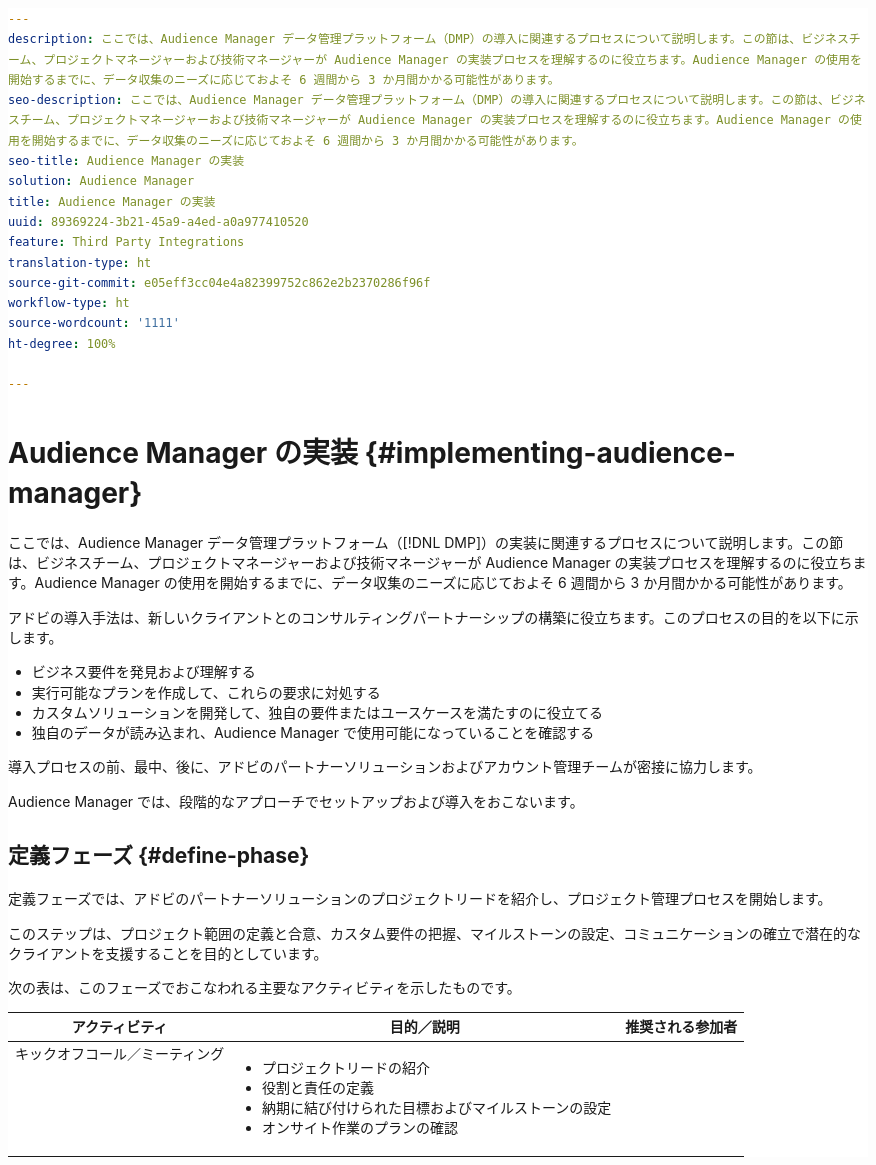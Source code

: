 ```yaml
---
description: ここでは、Audience Manager データ管理プラットフォーム（DMP）の導入に関連するプロセスについて説明します。この節は、ビジネスチーム、プロジェクトマネージャーおよび技術マネージャーが Audience Manager の実装プロセスを理解するのに役立ちます。Audience Manager の使用を開始するまでに、データ収集のニーズに応じておよそ 6 週間から 3 か月間かかる可能性があります。
seo-description: ここでは、Audience Manager データ管理プラットフォーム（DMP）の導入に関連するプロセスについて説明します。この節は、ビジネスチーム、プロジェクトマネージャーおよび技術マネージャーが Audience Manager の実装プロセスを理解するのに役立ちます。Audience Manager の使用を開始するまでに、データ収集のニーズに応じておよそ 6 週間から 3 か月間かかる可能性があります。
seo-title: Audience Manager の実装
solution: Audience Manager
title: Audience Manager の実装
uuid: 89369224-3b21-45a9-a4ed-a0a977410520
feature: Third Party Integrations
translation-type: ht
source-git-commit: e05eff3cc04e4a82399752c862e2b2370286f96f
workflow-type: ht
source-wordcount: '1111'
ht-degree: 100%

---
```



# Audience Manager の実装 {#implementing-audience-manager}

ここでは、Audience Manager データ管理プラットフォーム（[!DNL DMP]）の実装に関連するプロセスについて説明します。この節は、ビジネスチーム、プロジェクトマネージャーおよび技術マネージャーが Audience Manager の実装プロセスを理解するのに役立ちます。Audience Manager の使用を開始するまでに、データ収集のニーズに応じておよそ 6 週間から 3 か月間かかる可能性があります。

アドビの導入手法は、新しいクライアントとのコンサルティングパートナーシップの構築に役立ちます。このプロセスの目的を以下に示します。

* ビジネス要件を発見および理解する
* 実行可能なプランを作成して、これらの要求に対処する
* カスタムソリューションを開発して、独自の要件またはユースケースを満たすのに役立てる
* 独自のデータが読み込まれ、Audience Manager で使用可能になっていることを確認する

導入プロセスの前、最中、後に、アドビのパートナーソリューションおよびアカウント管理チームが密接に協力します。

Audience Manager では、段階的なアプローチでセットアップおよび導入をおこないます。

## 定義フェーズ {#define-phase}

定義フェーズでは、アドビのパートナーソリューションのプロジェクトリードを紹介し、プロジェクト管理プロセスを開始します。



このステップは、プロジェクト範囲の定義と合意、カスタム要件の把握、マイルストーンの設定、コミュニケーションの確立で潜在的なクライアントを支援することを目的としています。

次の表は、このフェーズでおこなわれる主要なアクティビティを示したものです。

<table id="table_E6E4DA99B19244FB996CC3AB42CEA5DA"> 
 <thead> 
  <tr valign="top"> 
   <th colname="col1" class="entry"> アクティビティ </th> 
   <th colname="col2" class="entry"> 目的／説明 </th> 
   <th colname="col3" class="entry"> 推奨される参加者 </th> 
  </tr> 
 </thead>
 <tbody> 
  <tr valign="top"> 
   <td colname="col1"> キックオフコール／ミーティング </td> 
   <td colname="col2"> 
    <ul id="ul_E8F427586F14437285ABBF93A15FCBD4"> 
     <li id="li_A1B5F443E5864C4CB7A789D6E0B87DF0">プロジェクトリードの紹介 </li> 
     <li id="li_7F5C0A277FE346A5BA3BA20B21389076">役割と責任の定義 </li> 
     <li id="li_991D2F069B88456CB3942970F4EF0FAF">納期に結び付けられた目標およびマイルストーンの設定 </li> 
     <li id="li_4A2CDE7F006A45BDB04585CACF5688CA">オンサイト作業のプランの確認 </li> 